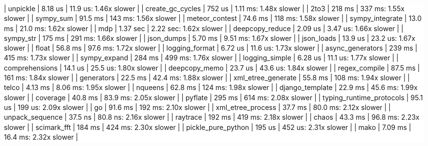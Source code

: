 | unpickle                   | 8.18 us                                                     | 11.9 us: 1.46x slower                                                      |
| create_gc_cycles           | 752 us                                                      | 1.11 ms: 1.48x slower                                                      |
| 2to3                       | 218 ms                                                      | 337 ms: 1.55x slower                                                       |
| sympy_sum                  | 91.5 ms                                                     | 143 ms: 1.56x slower                                                       |
| meteor_contest             | 74.6 ms                                                     | 118 ms: 1.58x slower                                                       |
| sympy_integrate            | 13.0 ms                                                     | 21.0 ms: 1.62x slower                                                      |
| mdp                        | 1.37 sec                                                    | 2.22 sec: 1.62x slower                                                     |
| deepcopy_reduce            | 2.09 us                                                     | 3.47 us: 1.66x slower                                                      |
| sympy_str                  | 175 ms                                                      | 291 ms: 1.66x slower                                                       |
| json_dumps                 | 5.70 ms                                                     | 9.51 ms: 1.67x slower                                                      |
| json_loads                 | 13.9 us                                                     | 23.2 us: 1.67x slower                                                      |
| float                      | 56.8 ms                                                     | 97.6 ms: 1.72x slower                                                      |
| logging_format             | 6.72 us                                                     | 11.6 us: 1.73x slower                                                      |
| async_generators           | 239 ms                                                      | 415 ms: 1.73x slower                                                       |
| sympy_expand               | 284 ms                                                      | 499 ms: 1.76x slower                                                       |
| logging_simple             | 6.28 us                                                     | 11.1 us: 1.77x slower                                                      |
| comprehensions             | 14.1 us                                                     | 25.5 us: 1.80x slower                                                      |
| deepcopy_memo              | 23.7 us                                                     | 43.6 us: 1.84x slower                                                      |
| regex_compile              | 87.5 ms                                                     | 161 ms: 1.84x slower                                                       |
| generators                 | 22.5 ms                                                     | 42.4 ms: 1.88x slower                                                      |
| xml_etree_generate         | 55.8 ms                                                     | 108 ms: 1.94x slower                                                       |
| telco                      | 4.13 ms                                                     | 8.06 ms: 1.95x slower                                                      |
| nqueens                    | 62.8 ms                                                     | 124 ms: 1.98x slower                                                       |
| django_template            | 22.9 ms                                                     | 45.6 ms: 1.99x slower                                                      |
| coverage                   | 40.8 ms                                                     | 83.9 ms: 2.05x slower                                                      |
| pyflate                    | 295 ms                                                      | 614 ms: 2.08x slower                                                       |
| typing_runtime_protocols   | 95.1 us                                                     | 199 us: 2.09x slower                                                       |
| go                         | 91.6 ms                                                     | 192 ms: 2.10x slower                                                       |
| xml_etree_process          | 37.7 ms                                                     | 80.0 ms: 2.12x slower                                                      |
| unpack_sequence            | 37.5 ns                                                     | 80.8 ns: 2.16x slower                                                      |
| raytrace                   | 192 ms                                                      | 419 ms: 2.18x slower                                                       |
| chaos                      | 43.3 ms                                                     | 96.8 ms: 2.23x slower                                                      |
| scimark_fft                | 184 ms                                                      | 424 ms: 2.30x slower                                                       |
| pickle_pure_python         | 195 us                                                      | 452 us: 2.31x slower                                                       |
| mako                       | 7.09 ms                                                     | 16.4 ms: 2.32x slower                                                      |